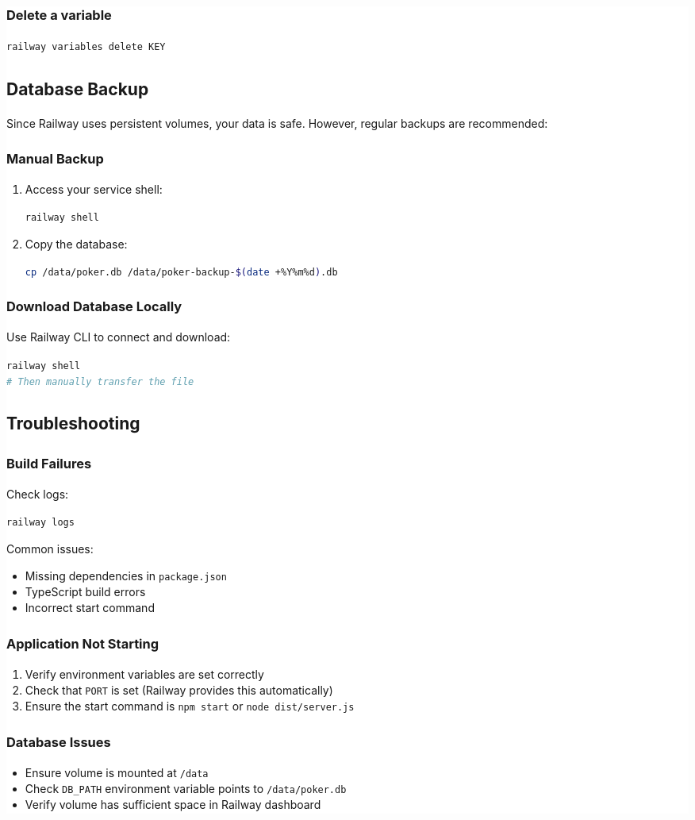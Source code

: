 ### Delete a variable
```bash
railway variables delete KEY
```

## Database Backup

Since Railway uses persistent volumes, your data is safe. However, regular backups are recommended:

### Manual Backup

1. Access your service shell:
   ```bash
   railway shell
   ```

2. Copy the database:
   ```bash
   cp /data/poker.db /data/poker-backup-$(date +%Y%m%d).db
   ```

### Download Database Locally

Use Railway CLI to connect and download:

```bash
railway shell
# Then manually transfer the file
```

## Troubleshooting

### Build Failures

Check logs:
```bash
railway logs
```

Common issues:
- Missing dependencies in `package.json`
- TypeScript build errors
- Incorrect start command

### Application Not Starting

1. Verify environment variables are set correctly
2. Check that `PORT` is set (Railway provides this automatically)
3. Ensure the start command is `npm start` or `node dist/server.js`

### Database Issues

- Ensure volume is mounted at `/data`
- Check `DB_PATH` environment variable points to `/data/poker.db`
- Verify volume has sufficient space in Railway dashboard
